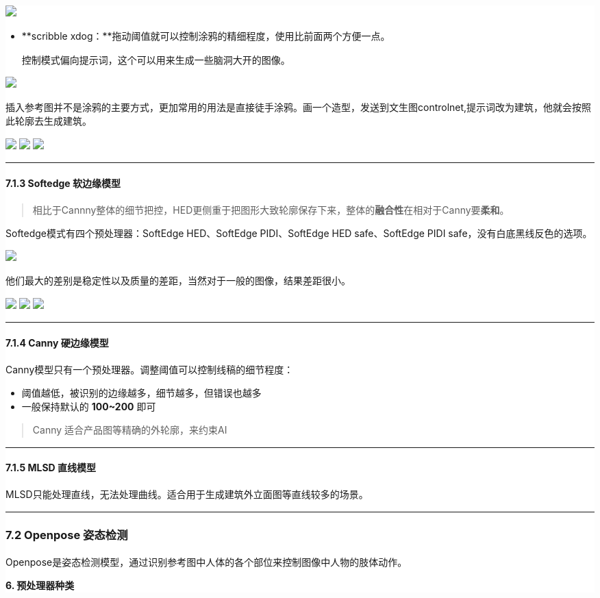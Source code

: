 ![](./note_img/Controlnet/20240717_211529.png)

- **scribble xdog：**拖动阈值就可以控制涂鸦的精细程度，使用比前面两个方便一点。

	控制模式偏向提示词，这个可以用来生成一些脑洞大开的图像。

![](./note_img/Controlnet/20240717_211607.png)

插入参考图并不是涂鸦的主要方式，更加常用的用法是直接徒手涂鸦。画一个造型，发送到文生图controlnet,提示词改为建筑，他就会按照此轮廓去生成建筑。

![](./note_img/Controlnet/20240717_211635.png)
![](./note_img/Controlnet/20240717_211707.png)
![](./note_img/Controlnet/20240717_212446.png)


------

#### 7.1.3 **Softedge 软边缘模型**

> 相比于Cannny整体的细节把控，HED更侧重于把图形大致轮廓保存下来，整体的**融合性**在相对于Canny要**柔和**。

Softedge模式有四个预处理器：SoftEdge HED、SoftEdge PIDI、SoftEdge HED safe、SoftEdge PIDI safe，没有白底黑线反色的选项。

![](./note_img/Controlnet/20240717_212621.png)

他们最大的差别是稳定性以及质量的差距，当然对于一般的图像，结果差距很小。

![](./note_img/Controlnet/20240717_212803.png)
![](./note_img/Controlnet/20240717_212940.png)
![](./note_img/Controlnet/20240717_212909.png)

------

#### **7.1.4 Canny 硬边缘模型**

Canny模型只有一个预处理器。调整阈值可以控制线稿的细节程度：
- 阈值越低，被识别的边缘越多，细节越多，但错误也越多
- 一般保持默认的 **100~200** 即可

> Canny 适合产品图等精确的外轮廓，来约束AI

------

#### **7.1.5 MLSD 直线**模型

MLSD只能处理直线，无法处理曲线。适合用于生成建筑外立面图等直线较多的场景。

------

### 7.2 Openpose 姿态检测

Openpose是姿态检测模型，通过识别参考图中人体的各个部位来控制图像中人物的肢体动作。

**6. 预处理器种类**
